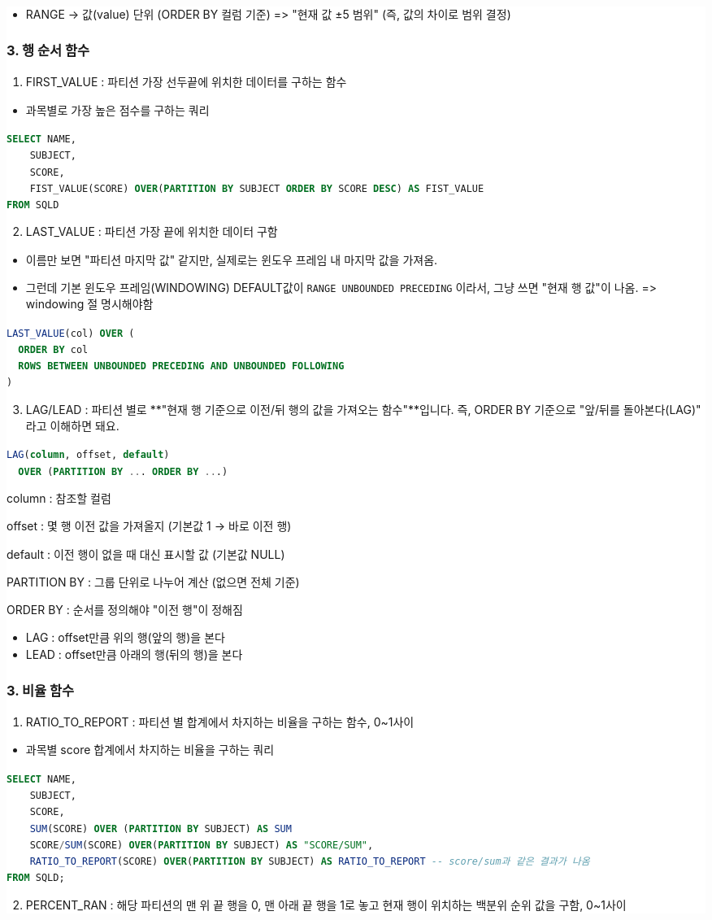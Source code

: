 * RANGE → 값(value) 단위 (ORDER BY 컬럼 기준) => "현재 값 ±5 범위" (즉, 값의 차이로 범위 결정)

### 3. 행 순서 함수

1. FIRST_VALUE : 파티션 가장 선두끝에 위치한 데이터를 구하는 함수
* 과목별로 가장 높은 점수를 구하는 쿼리
```sql
SELECT NAME,
    SUBJECT,
    SCORE,
    FIST_VALUE(SCORE) OVER(PARTITION BY SUBJECT ORDER BY SCORE DESC) AS FIST_VALUE
FROM SQLD
```

2. LAST_VALUE : 파티션 가장 끝에 위치한 데이터 구함
* 이름만 보면 "파티션 마지막 값" 같지만, 실제로는 윈도우 프레임 내 마지막 값을 가져옴.

* 그런데 기본 윈도우 프레임(WINDOWING) DEFAULT값이 ```RANGE UNBOUNDED PRECEDING``` 이라서, 그냥 쓰면 "현재 행 값"이 나옴.
=> windowing 절 명시해야함


```sql
LAST_VALUE(col) OVER (
  ORDER BY col
  ROWS BETWEEN UNBOUNDED PRECEDING AND UNBOUNDED FOLLOWING
)
```

3. LAG/LEAD : 파티션 별로 **"현재 행 기준으로 이전/뒤 행의 값을 가져오는 함수"**입니다. 즉, ORDER BY 기준으로 "앞/뒤를 돌아본다(LAG)" 라고 이해하면 돼요.

```sql
LAG(column, offset, default)
  OVER (PARTITION BY ... ORDER BY ...)
```
column : 참조할 컬럼

offset : 몇 행 이전 값을 가져올지 (기본값 1 → 바로 이전 행)

default : 이전 행이 없을 때 대신 표시할 값 (기본값 NULL)

PARTITION BY : 그룹 단위로 나누어 계산 (없으면 전체 기준)

ORDER BY : 순서를 정의해야 "이전 행"이 정해짐

* LAG : offset만큼 위의 행(앞의 행)을 본다
* LEAD : offset만큼 아래의 행(뒤의 행)을 본다

### 3. 비율 함수
1. RATIO_TO_REPORT : 파티션 별 합계에서 차지하는 비율을 구하는 함수, 0~1사이
* 과목별 score 합계에서 차지하는 비율을 구하는 쿼리
```sql
SELECT NAME,
    SUBJECT,
    SCORE,
    SUM(SCORE) OVER (PARTITION BY SUBJECT) AS SUM
    SCORE/SUM(SCORE) OVER(PARTITION BY SUBJECT) AS "SCORE/SUM",
    RATIO_TO_REPORT(SCORE) OVER(PARTITION BY SUBJECT) AS RATIO_TO_REPORT -- score/sum과 같은 결과가 나옴
FROM SQLD;
```
2. PERCENT_RAN : 해당 파티션의 맨 위 끝 행을 0, 맨 아래 끝 행을 1로 놓고 현재 행이 위치하는 백분위 순위 값을 구함, 0~1사이
